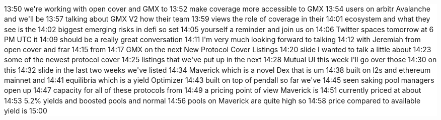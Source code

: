 13:50
we're working with open cover and GMX to
13:52
make coverage more accessible to GMX
13:54
users on arbitr Avalanche and we'll be
13:57
talking about GMX V2 how their team
13:59
views the role of coverage in their
14:01
ecosystem and what they see is the
14:02
biggest emerging risks in defi so set
14:05
yourself a reminder and join us on
14:06
Twitter spaces tomorrow at 6 PM UTC it
14:09
should be a really great conversation
14:11
I'm very much looking forward to talking
14:12
with Jeremiah from open cover and frar
14:15
from
14:17
GMX on the next
New Protocol Cover Listings
14:20
slide I wanted to talk a little about
14:23
some of the newest protocol cover
14:25
listings that we've put up in the next
14:28
Mutual UI this week I'll go over those
14:30
on this
14:32
slide in the last two weeks we've listed
14:34
Maverick which is a novel Dex that is um
14:38
built on l2s and ethereum mainnet and
14:41
equilibria which is a yield Optimizer
14:43
built on top of pendall so far we've
14:45
seen saking pool managers open up
14:47
capacity for all of these protocols from
14:49
a pricing point of view Maverick is
14:51
currently priced at about
14:53
5.2% yields and boosted pools and normal
14:56
pools on Maverick are quite high so
14:58
price compared to available yield is
15:00